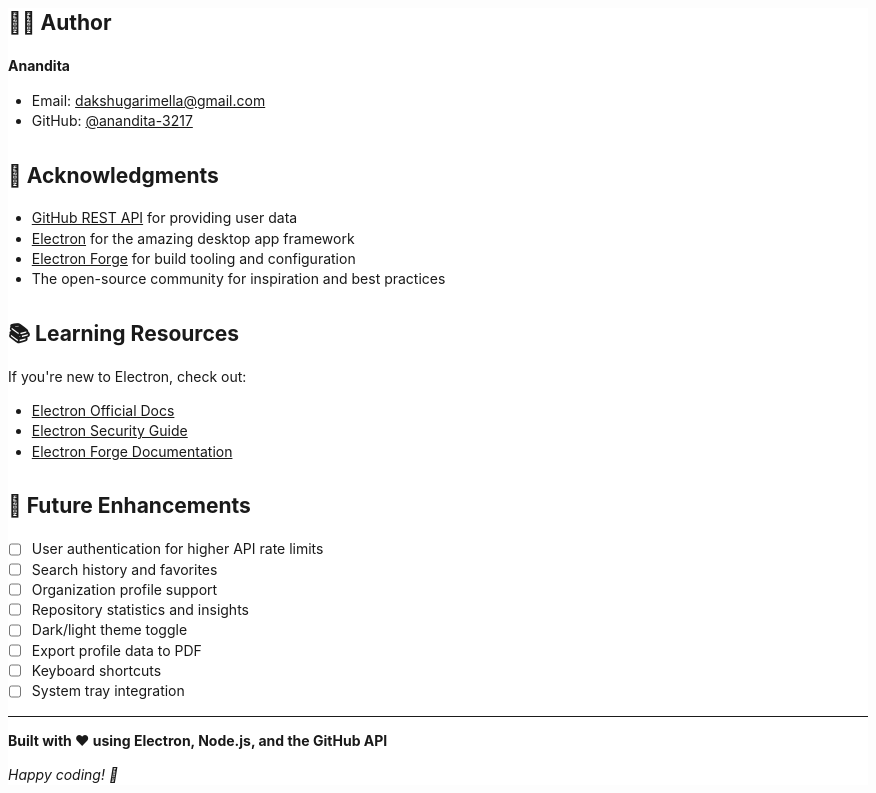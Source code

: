 ## 👨‍💻 Author

**Anandita**
- Email: dakshugarimella@gmail.com
- GitHub: [@anandita-3217](https://github.com/anandita-3217)

## 🙏 Acknowledgments

- [GitHub REST API](https://docs.github.com/en/rest) for providing user data
- [Electron](https://www.electronjs.org/) for the amazing desktop app framework
- [Electron Forge](https://www.electronforge.io/) for build tooling and configuration
- The open-source community for inspiration and best practices

## 📚 Learning Resources

If you're new to Electron, check out:
- [Electron Official Docs](https://www.electronjs.org/docs)
- [Electron Security Guide](https://www.electronjs.org/docs/tutorial/security)
- [Electron Forge Documentation](https://www.electronforge.io/)

## 🔮 Future Enhancements

- [ ] User authentication for higher API rate limits
- [ ] Search history and favorites
- [ ] Organization profile support
- [ ] Repository statistics and insights
- [ ] Dark/light theme toggle
- [ ] Export profile data to PDF
- [ ] Keyboard shortcuts
- [ ] System tray integration

---

**Built with ❤️ using Electron, Node.js, and the GitHub API**

*Happy coding! 🚀*